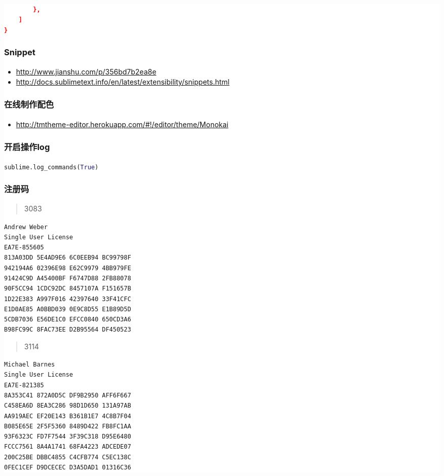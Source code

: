 ```json
        },
    ]
}
```

### Snippet

* http://www.jianshu.com/p/356bd7b2ea8e
* http://docs.sublimetext.info/en/latest/extensibility/snippets.html

### 在线制作配色

* http://tmtheme-editor.herokuapp.com/#!/editor/theme/Monokai


### 开启操作log

```python
sublime.log_commands(True)
```

### 注册码

> 3083

```
Andrew Weber
Single User License
EA7E-855605
813A03DD 5E4AD9E6 6C0EEB94 BC99798F
942194A6 02396E98 E62C9979 4BB979FE
91424C9D A45400BF F6747D88 2FB88078
90F5CC94 1CDC92DC 8457107A F151657B
1D22E383 A997F016 42397640 33F41CFC
E1D0AE85 A0BBD039 0E9C8D55 E1B89D5D
5CDB7036 E56DE1C0 EFCC0840 650CD3A6
B98FC99C 8FAC73EE D2B95564 DF450523
```

> 3114

```
Michael Barnes
Single User License
EA7E-821385
8A353C41 872A0D5C DF9B2950 AFF6F667
C458EA6D 8EA3C286 98D1D650 131A97AB
AA919AEC EF20E143 B361B1E7 4C8B7F04
B085E65E 2F5F5360 8489D422 FB8FC1AA
93F6323C FD7F7544 3F39C318 D95E6480
FCCC7561 8A4A1741 68FA4223 ADCEDE07
200C25BE DBBC4855 C4CFB774 C5EC138C
0FEC1CEF D9DCECEC D3A5DAD1 01316C36
```
